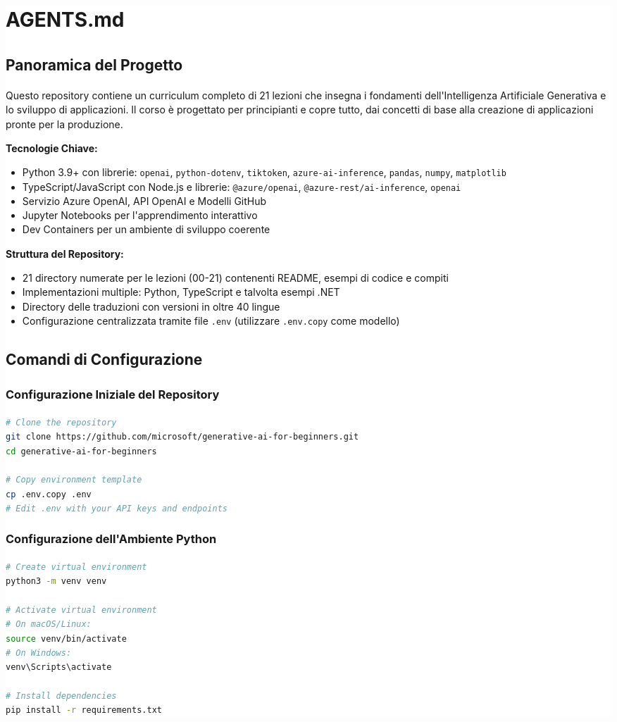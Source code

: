 
# AGENTS.md

## Panoramica del Progetto

Questo repository contiene un curriculum completo di 21 lezioni che insegna i fondamenti dell'Intelligenza Artificiale Generativa e lo sviluppo di applicazioni. Il corso è progettato per principianti e copre tutto, dai concetti di base alla creazione di applicazioni pronte per la produzione.

**Tecnologie Chiave:**
- Python 3.9+ con librerie: `openai`, `python-dotenv`, `tiktoken`, `azure-ai-inference`, `pandas`, `numpy`, `matplotlib`
- TypeScript/JavaScript con Node.js e librerie: `@azure/openai`, `@azure-rest/ai-inference`, `openai`
- Servizio Azure OpenAI, API OpenAI e Modelli GitHub
- Jupyter Notebooks per l'apprendimento interattivo
- Dev Containers per un ambiente di sviluppo coerente

**Struttura del Repository:**
- 21 directory numerate per le lezioni (00-21) contenenti README, esempi di codice e compiti
- Implementazioni multiple: Python, TypeScript e talvolta esempi .NET
- Directory delle traduzioni con versioni in oltre 40 lingue
- Configurazione centralizzata tramite file `.env` (utilizzare `.env.copy` come modello)

## Comandi di Configurazione

### Configurazione Iniziale del Repository

```bash
# Clone the repository
git clone https://github.com/microsoft/generative-ai-for-beginners.git
cd generative-ai-for-beginners

# Copy environment template
cp .env.copy .env
# Edit .env with your API keys and endpoints
```

### Configurazione dell'Ambiente Python

```bash
# Create virtual environment
python3 -m venv venv

# Activate virtual environment
# On macOS/Linux:
source venv/bin/activate
# On Windows:
venv\Scripts\activate

# Install dependencies
pip install -r requirements.txt
```

